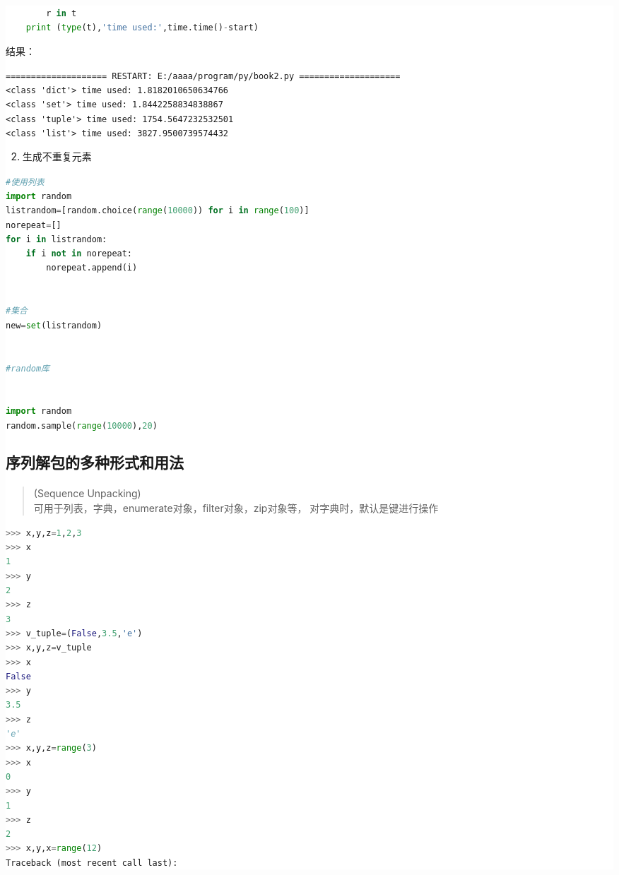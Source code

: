 ``` python
        r in t
    print (type(t),'time used:',time.time()-start)
```

结果：
```
==================== RESTART: E:/aaaa/program/py/book2.py ====================
<class 'dict'> time used: 1.8182010650634766
<class 'set'> time used: 1.8442258834838867
<class 'tuple'> time used: 1754.5647232532501
<class 'list'> time used: 3827.9500739574432
```


2. 生成不重复元素
``` python
#使用列表
import random
listrandom=[random.choice(range(10000)) for i in range(100)]
norepeat=[]
for i in listrandom:
	if i not in norepeat:
		norepeat.append(i)


#集合
new=set(listrandom)


#random库


import random
random.sample(range(10000),20)
```

## 序列解包的多种形式和用法
>(Sequence Unpacking)  
>可用于列表，字典，enumerate对象，filter对象，zip对象等，
>对字典时，默认是键进行操作
``` python
>>> x,y,z=1,2,3
>>> x
1
>>> y
2
>>> z
3
>>> v_tuple=(False,3.5,'e')
>>> x,y,z=v_tuple
>>> x
False
>>> y
3.5
>>> z
'e'
>>> x,y,z=range(3)
>>> x
0
>>> y
1
>>> z
2
>>> x,y,x=range(12)
Traceback (most recent call last):
```